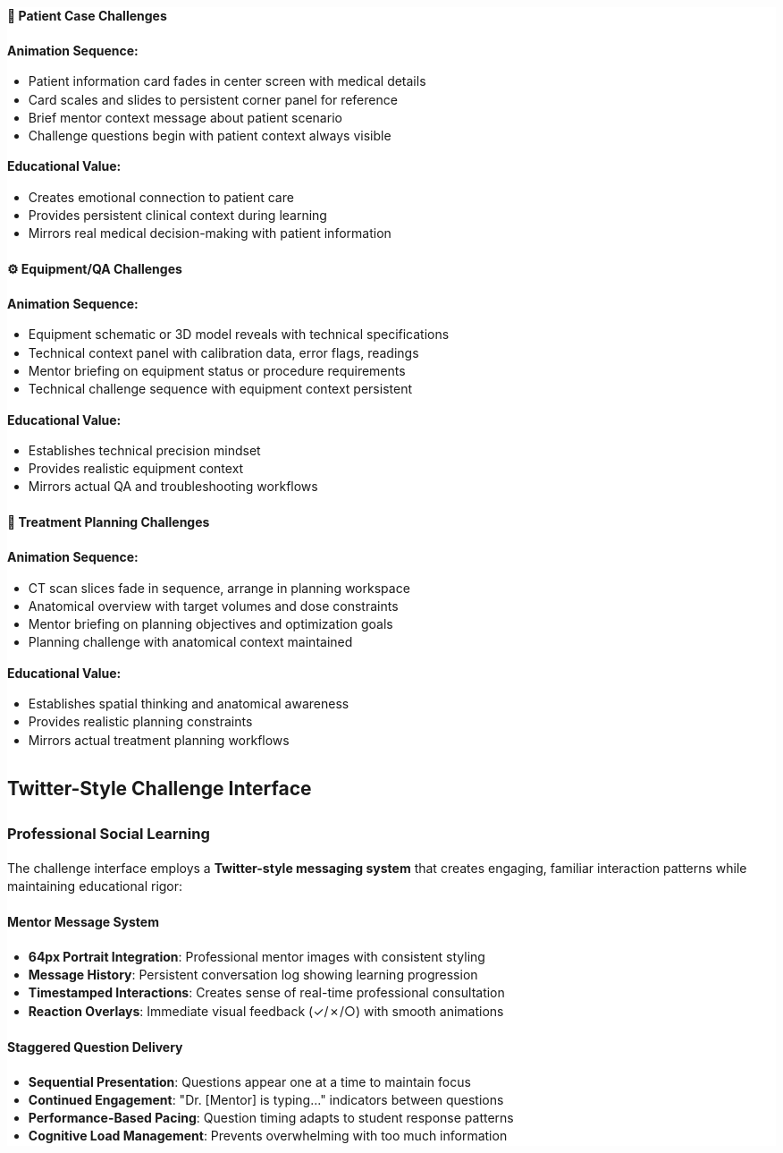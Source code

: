 #### **🏥 Patient Case Challenges**
**Animation Sequence:**
- Patient information card fades in center screen with medical details
- Card scales and slides to persistent corner panel for reference
- Brief mentor context message about patient scenario
- Challenge questions begin with patient context always visible

**Educational Value:**
- Creates emotional connection to patient care
- Provides persistent clinical context during learning
- Mirrors real medical decision-making with patient information

#### **⚙️ Equipment/QA Challenges**
**Animation Sequence:**
- Equipment schematic or 3D model reveals with technical specifications
- Technical context panel with calibration data, error flags, readings
- Mentor briefing on equipment status or procedure requirements
- Technical challenge sequence with equipment context persistent

**Educational Value:**
- Establishes technical precision mindset
- Provides realistic equipment context
- Mirrors actual QA and troubleshooting workflows

#### **🧠 Treatment Planning Challenges**
**Animation Sequence:**
- CT scan slices fade in sequence, arrange in planning workspace
- Anatomical overview with target volumes and dose constraints
- Mentor briefing on planning objectives and optimization goals
- Planning challenge with anatomical context maintained

**Educational Value:**
- Establishes spatial thinking and anatomical awareness
- Provides realistic planning constraints
- Mirrors actual treatment planning workflows

## Twitter-Style Challenge Interface

### Professional Social Learning

The challenge interface employs a **Twitter-style messaging system** that creates engaging, familiar interaction patterns while maintaining educational rigor:

#### **Mentor Message System**
- **64px Portrait Integration**: Professional mentor images with consistent styling
- **Message History**: Persistent conversation log showing learning progression
- **Timestamped Interactions**: Creates sense of real-time professional consultation
- **Reaction Overlays**: Immediate visual feedback (✓/✗/○) with smooth animations

#### **Staggered Question Delivery**
- **Sequential Presentation**: Questions appear one at a time to maintain focus
- **Continued Engagement**: "Dr. [Mentor] is typing..." indicators between questions
- **Performance-Based Pacing**: Question timing adapts to student response patterns
- **Cognitive Load Management**: Prevents overwhelming with too much information
